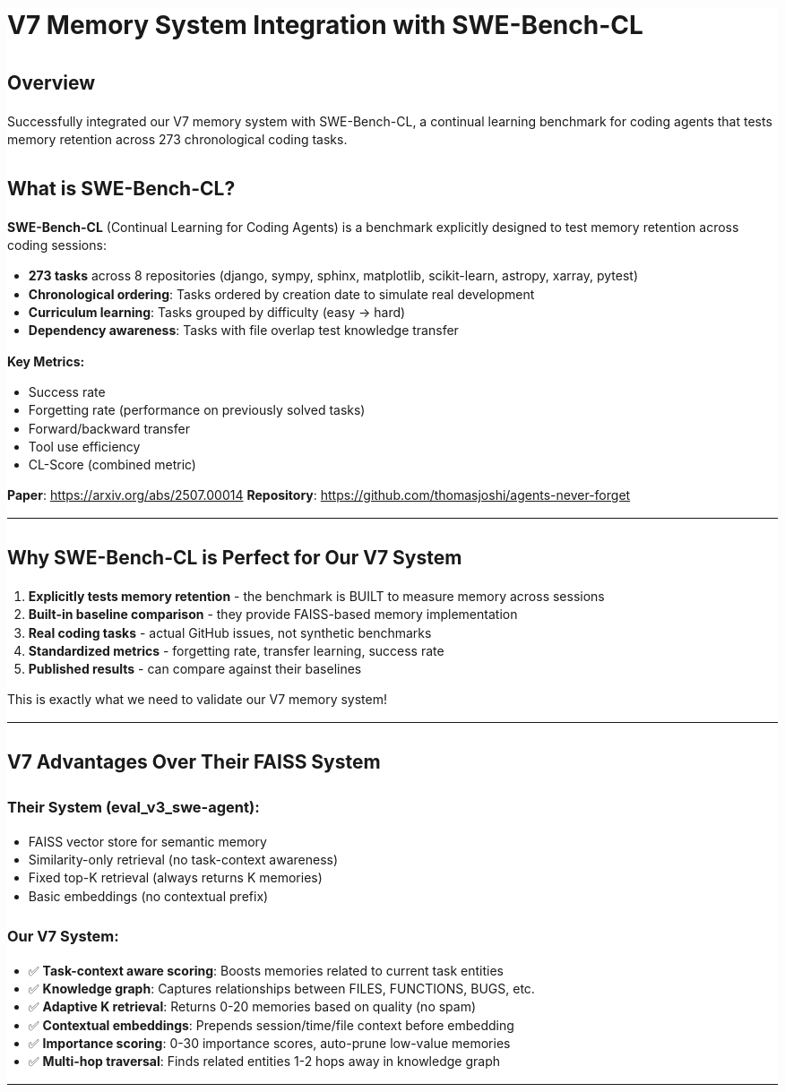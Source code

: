 # V7 Memory System Integration with SWE-Bench-CL

## Overview

Successfully integrated our V7 memory system with SWE-Bench-CL, a continual learning benchmark for coding agents that tests memory retention across 273 chronological coding tasks.

## What is SWE-Bench-CL?

**SWE-Bench-CL** (Continual Learning for Coding Agents) is a benchmark explicitly designed to test memory retention across coding sessions:

- **273 tasks** across 8 repositories (django, sympy, sphinx, matplotlib, scikit-learn, astropy, xarray, pytest)
- **Chronological ordering**: Tasks ordered by creation date to simulate real development
- **Curriculum learning**: Tasks grouped by difficulty (easy → hard)
- **Dependency awareness**: Tasks with file overlap test knowledge transfer

**Key Metrics:**
- Success rate
- Forgetting rate (performance on previously solved tasks)
- Forward/backward transfer
- Tool use efficiency
- CL-Score (combined metric)

**Paper**: https://arxiv.org/abs/2507.00014
**Repository**: https://github.com/thomasjoshi/agents-never-forget

---

## Why SWE-Bench-CL is Perfect for Our V7 System

1. **Explicitly tests memory retention** - the benchmark is BUILT to measure memory across sessions
2. **Built-in baseline comparison** - they provide FAISS-based memory implementation
3. **Real coding tasks** - actual GitHub issues, not synthetic benchmarks
4. **Standardized metrics** - forgetting rate, transfer learning, success rate
5. **Published results** - can compare against their baselines

This is exactly what we need to validate our V7 memory system!

---

## V7 Advantages Over Their FAISS System

### Their System (eval_v3_swe-agent):
- FAISS vector store for semantic memory
- Similarity-only retrieval (no task-context awareness)
- Fixed top-K retrieval (always returns K memories)
- Basic embeddings (no contextual prefix)

### Our V7 System:
- ✅ **Task-context aware scoring**: Boosts memories related to current task entities
- ✅ **Knowledge graph**: Captures relationships between FILES, FUNCTIONS, BUGS, etc.
- ✅ **Adaptive K retrieval**: Returns 0-20 memories based on quality (no spam)
- ✅ **Contextual embeddings**: Prepends session/time/file context before embedding
- ✅ **Importance scoring**: 0-30 importance scores, auto-prune low-value memories
- ✅ **Multi-hop traversal**: Finds related entities 1-2 hops away in knowledge graph

---